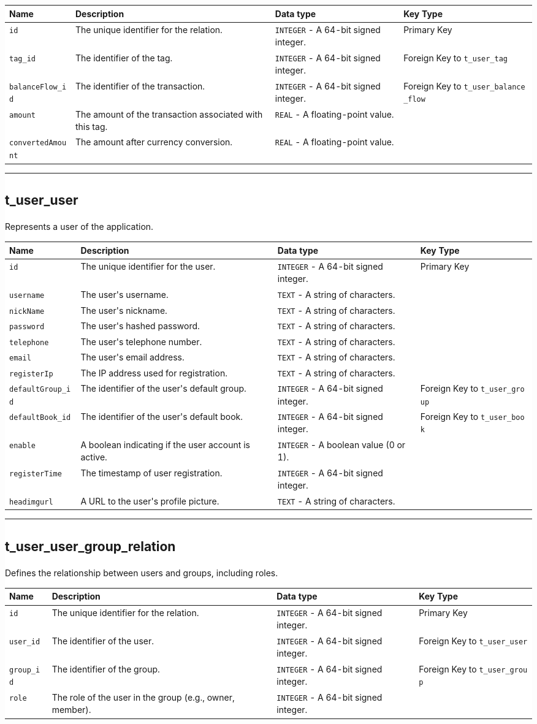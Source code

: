 | Name | Description | Data type | Key Type |
| :--- | :--- | :--- | :--- |
| `id` | The unique identifier for the relation. | `INTEGER` - A 64-bit signed integer. | Primary Key |
| `tag_id` | The identifier of the tag. | `INTEGER` - A 64-bit signed integer. | Foreign Key to `t_user_tag` |
| `balanceFlow_id` | The identifier of the transaction. | `INTEGER` - A 64-bit signed integer. | Foreign Key to `t_user_balance_flow` |
| `amount` | The amount of the transaction associated with this tag. | `REAL` - A floating-point value. | |
| `convertedAmount` | The amount after currency conversion. | `REAL` - A floating-point value. | |

---

## t_user_user

Represents a user of the application.

| Name | Description | Data type | Key Type |
| :--- | :--- | :--- | :--- |
| `id` | The unique identifier for the user. | `INTEGER` - A 64-bit signed integer. | Primary Key |
| `username` | The user's username. | `TEXT` - A string of characters. | |
| `nickName` | The user's nickname. | `TEXT` - A string of characters. | |
| `password` | The user's hashed password. | `TEXT` - A string of characters. | |
| `telephone` | The user's telephone number. | `TEXT` - A string of characters. | |
| `email` | The user's email address. | `TEXT` - A string of characters. | |
| `registerIp` | The IP address used for registration. | `TEXT` - A string of characters. | |
| `defaultGroup_id` | The identifier of the user's default group. | `INTEGER` - A 64-bit signed integer. | Foreign Key to `t_user_group` |
| `defaultBook_id` | The identifier of the user's default book. | `INTEGER` - A 64-bit signed integer. | Foreign Key to `t_user_book` |
| `enable` | A boolean indicating if the user account is active. | `INTEGER` - A boolean value (0 or 1). | |
| `registerTime` | The timestamp of user registration. | `INTEGER` - A 64-bit signed integer. | |
| `headimgurl` | A URL to the user's profile picture. | `TEXT` - A string of characters. | |

---

## t_user_user_group_relation

Defines the relationship between users and groups, including roles.

| Name | Description | Data type | Key Type |
| :--- | :--- | :--- | :--- |
| `id` | The unique identifier for the relation. | `INTEGER` - A 64-bit signed integer. | Primary Key |
| `user_id` | The identifier of the user. | `INTEGER` - A 64-bit signed integer. | Foreign Key to `t_user_user` |
| `group_id` | The identifier of the group. | `INTEGER` - A 64-bit signed integer. | Foreign Key to `t_user_group` |
| `role` | The role of the user in the group (e.g., owner, member). | `INTEGER` - A 64-bit signed integer. | |
